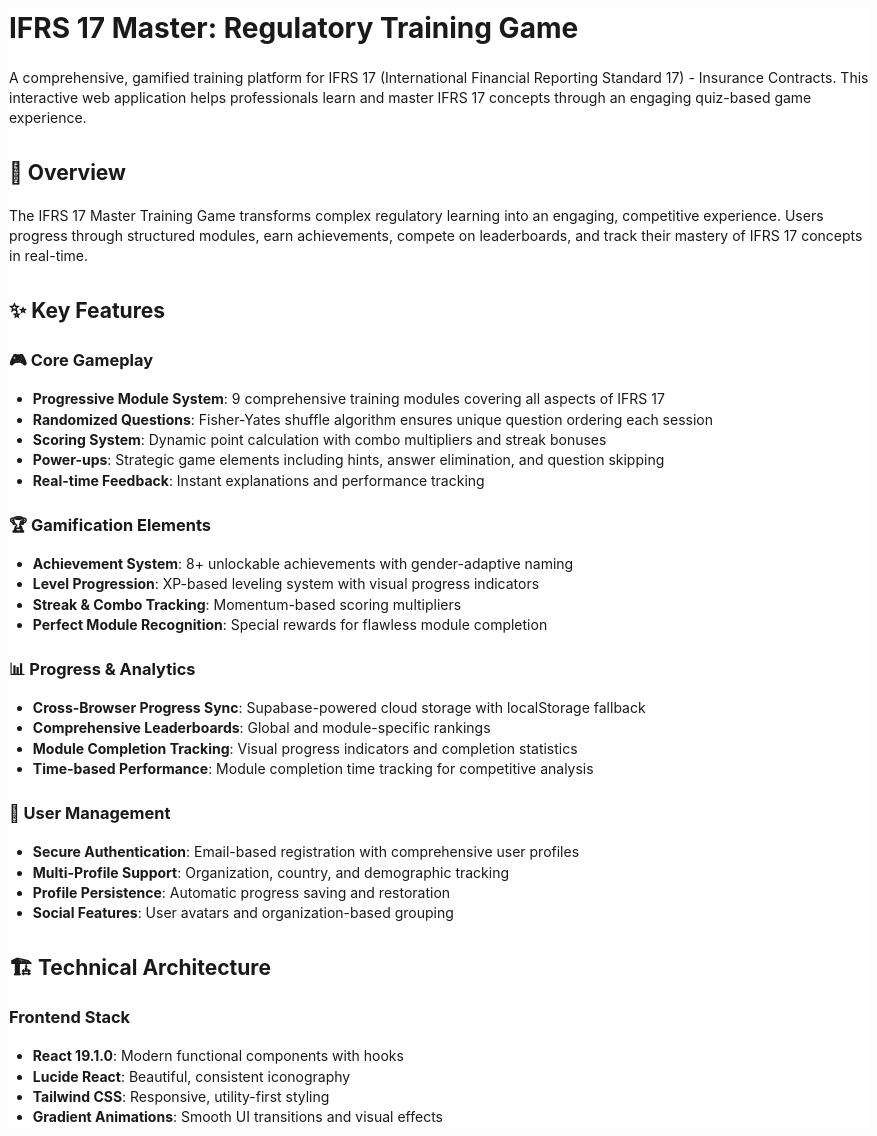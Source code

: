 # IFRS 17 Master: Regulatory Training Game

A comprehensive, gamified training platform for IFRS 17 (International Financial Reporting Standard 17) - Insurance Contracts. This interactive web application helps professionals learn and master IFRS 17 concepts through an engaging quiz-based game experience.

## 🎯 Overview

The IFRS 17 Master Training Game transforms complex regulatory learning into an engaging, competitive experience. Users progress through structured modules, earn achievements, compete on leaderboards, and track their mastery of IFRS 17 concepts in real-time.

## ✨ Key Features

### 🎮 Core Gameplay
- **Progressive Module System**: 9 comprehensive training modules covering all aspects of IFRS 17
- **Randomized Questions**: Fisher-Yates shuffle algorithm ensures unique question ordering each session
- **Scoring System**: Dynamic point calculation with combo multipliers and streak bonuses
- **Power-ups**: Strategic game elements including hints, answer elimination, and question skipping
- **Real-time Feedback**: Instant explanations and performance tracking

### 🏆 Gamification Elements
- **Achievement System**: 8+ unlockable achievements with gender-adaptive naming
- **Level Progression**: XP-based leveling system with visual progress indicators
- **Streak & Combo Tracking**: Momentum-based scoring multipliers
- **Perfect Module Recognition**: Special rewards for flawless module completion

### 📊 Progress & Analytics
- **Cross-Browser Progress Sync**: Supabase-powered cloud storage with localStorage fallback
- **Comprehensive Leaderboards**: Global and module-specific rankings
- **Module Completion Tracking**: Visual progress indicators and completion statistics
- **Time-based Performance**: Module completion time tracking for competitive analysis

### 👥 User Management
- **Secure Authentication**: Email-based registration with comprehensive user profiles
- **Multi-Profile Support**: Organization, country, and demographic tracking
- **Profile Persistence**: Automatic progress saving and restoration
- **Social Features**: User avatars and organization-based grouping

## 🏗️ Technical Architecture

### Frontend Stack
- **React 19.1.0**: Modern functional components with hooks
- **Lucide React**: Beautiful, consistent iconography
- **Tailwind CSS**: Responsive, utility-first styling
- **Gradient Animations**: Smooth UI transitions and visual effects
